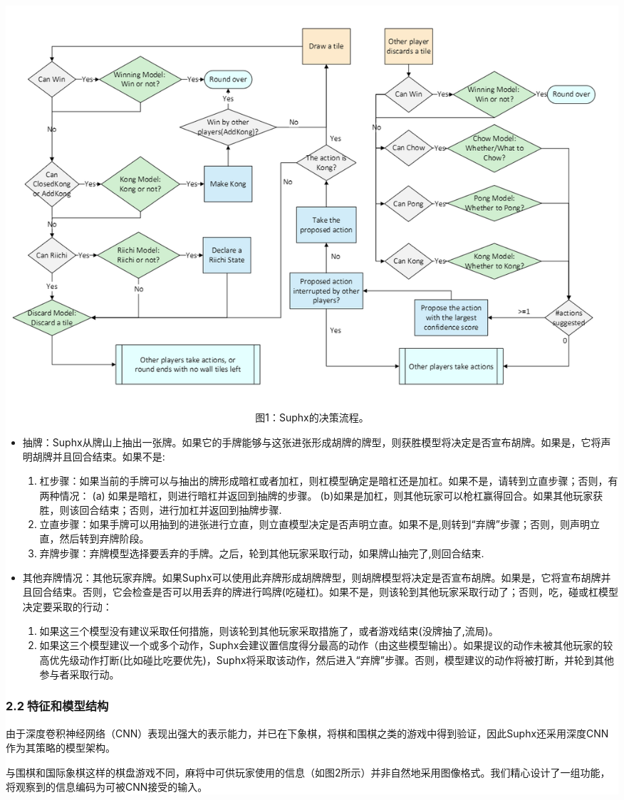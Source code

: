 ![](../images/2020-04-07-17-10-08.png)

<center> 图1：Suphx的决策流程。</center>

* 抽牌：Suphx从牌山上抽出一张牌。如果它的手牌能够与这张进张形成胡牌的牌型，则获胜模型将决定是否宣布胡牌。如果是，它将声明胡牌并且回合结束。如果不是:

  1. 杠步骤：如果当前的手牌可以与抽出的牌形成暗杠或者加杠，则杠模型确定是暗杠还是加杠。如果不是，请转到立直步骤；否则，有两种情况：
     (a) 如果是暗杠，则进行暗杠并返回到抽牌的步骤。
     (b)如果是加杠，则其他玩家可以枪杠赢得回合。如果其他玩家获胜，则该回合结束；否则，进行加杠并返回到抽牌步骤.
  2. 立直步骤：如果手牌可以用抽到的进张进行立直，则立直模型决定是否声明立直。如果不是,则转到“弃牌”步骤；否则，则声明立直，然后转到弃牌阶段。
  3. 弃牌步骤：弃牌模型选择要丢弃的手牌。之后，轮到其他玩家采取行动，如果牌山抽完了,则回合结束.
* 其他弃牌情况：其他玩家弃牌。如果Suphx可以使用此弃牌形成胡牌牌型，则胡牌模型将决定是否宣布胡牌。如果是，它将宣布胡牌并且回合结束。否则，它会检查是否可以用丢弃的牌进行鸣牌(吃碰杠)。如果不是，则该轮到其他玩家采取行动了；否则，吃，碰或杠模型决定要采取的行动：

  1. 如果这三个模型没有建议采取任何措施，则该轮到其他玩家采取措施了，或者游戏结束(没牌抽了,流局)。
  2. 如果这三个模型建议一个或多个动作，Suphx会建议置信度得分最高的动作（由这些模型输出）。如果提议的动作未被其他玩家的较高优先级动作打断(比如碰比吃要优先)，Suphx将采取该动作，然后进入“弃牌”步骤。否则，模型建议的动作将被打断，并轮到其他参与者采取行动。

### 2.2 特征和模型结构

由于深度卷积神经网络（CNN）表现出强大的表示能力，并已在下象棋，将棋和围棋之类的游戏中得到验证，因此Suphx还采用深度CNN作为其策略的模型架构。

与围棋和国际象棋这样的棋盘游戏不同，麻将中可供玩家使用的信息（如图2所示）并非自然地采用图像格式。我们精心设计了一组功能，将观察到的信息编码为可被CNN接受的输入。
